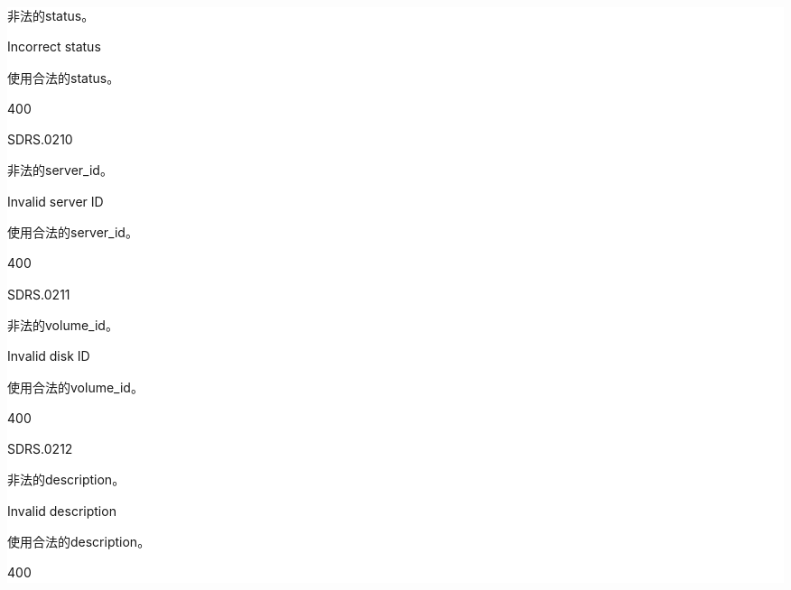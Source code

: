 <td class="cellrowborder" valign="top" width="20.14%" headers="mcps1.1.6.1.3 "><p id="p5223147164618"><a name="p5223147164618"></a><a name="p5223147164618"></a>非法的status。</p>
</td>
<td class="cellrowborder" valign="top" width="22.43%" headers="mcps1.1.6.1.4 "><p id="p1678435918589"><a name="p1678435918589"></a><a name="p1678435918589"></a>Incorrect status</p>
</td>
<td class="cellrowborder" valign="top" width="29.29%" headers="mcps1.1.6.1.5 "><p id="p12729144293511"><a name="p12729144293511"></a><a name="p12729144293511"></a>使用合法的status。</p>
</td>
</tr>
<tr id="row4729134216354"><td class="cellrowborder" valign="top" width="14.540000000000001%" headers="mcps1.1.6.1.1 "><p id="p47291742123516"><a name="p47291742123516"></a><a name="p47291742123516"></a>400</p>
</td>
<td class="cellrowborder" valign="top" width="13.600000000000001%" headers="mcps1.1.6.1.2 "><p id="p172914233513"><a name="p172914233513"></a><a name="p172914233513"></a>SDRS.0210</p>
</td>
<td class="cellrowborder" valign="top" width="20.14%" headers="mcps1.1.6.1.3 "><p id="p14233475462"><a name="p14233475462"></a><a name="p14233475462"></a>非法的server_id。</p>
</td>
<td class="cellrowborder" valign="top" width="22.43%" headers="mcps1.1.6.1.4 "><p id="p8784185985818"><a name="p8784185985818"></a><a name="p8784185985818"></a>Invalid server ID</p>
</td>
<td class="cellrowborder" valign="top" width="29.29%" headers="mcps1.1.6.1.5 "><p id="p4729442133510"><a name="p4729442133510"></a><a name="p4729442133510"></a>使用合法的server_id。</p>
</td>
</tr>
<tr id="row1672910429357"><td class="cellrowborder" valign="top" width="14.540000000000001%" headers="mcps1.1.6.1.1 "><p id="p187291421358"><a name="p187291421358"></a><a name="p187291421358"></a>400</p>
</td>
<td class="cellrowborder" valign="top" width="13.600000000000001%" headers="mcps1.1.6.1.2 "><p id="p572924211350"><a name="p572924211350"></a><a name="p572924211350"></a>SDRS.0211</p>
</td>
<td class="cellrowborder" valign="top" width="20.14%" headers="mcps1.1.6.1.3 "><p id="p14241107164611"><a name="p14241107164611"></a><a name="p14241107164611"></a>非法的volume_id。</p>
</td>
<td class="cellrowborder" valign="top" width="22.43%" headers="mcps1.1.6.1.4 "><p id="p0784155917584"><a name="p0784155917584"></a><a name="p0784155917584"></a>Invalid disk ID</p>
</td>
<td class="cellrowborder" valign="top" width="29.29%" headers="mcps1.1.6.1.5 "><p id="p87291242133519"><a name="p87291242133519"></a><a name="p87291242133519"></a>使用合法的volume_id。</p>
</td>
</tr>
<tr id="row672974233516"><td class="cellrowborder" valign="top" width="14.540000000000001%" headers="mcps1.1.6.1.1 "><p id="p2729194216359"><a name="p2729194216359"></a><a name="p2729194216359"></a>400</p>
</td>
<td class="cellrowborder" valign="top" width="13.600000000000001%" headers="mcps1.1.6.1.2 "><p id="p117299425354"><a name="p117299425354"></a><a name="p117299425354"></a>SDRS.0212</p>
</td>
<td class="cellrowborder" valign="top" width="20.14%" headers="mcps1.1.6.1.3 "><p id="p72522711466"><a name="p72522711466"></a><a name="p72522711466"></a>非法的description。</p>
</td>
<td class="cellrowborder" valign="top" width="22.43%" headers="mcps1.1.6.1.4 "><p id="p107847593589"><a name="p107847593589"></a><a name="p107847593589"></a>Invalid description</p>
</td>
<td class="cellrowborder" valign="top" width="29.29%" headers="mcps1.1.6.1.5 "><p id="p13729164217352"><a name="p13729164217352"></a><a name="p13729164217352"></a>使用合法的description。</p>
</td>
</tr>
<tr id="row1972924253511"><td class="cellrowborder" valign="top" width="14.540000000000001%" headers="mcps1.1.6.1.1 "><p id="p20730144213359"><a name="p20730144213359"></a><a name="p20730144213359"></a>400</p>